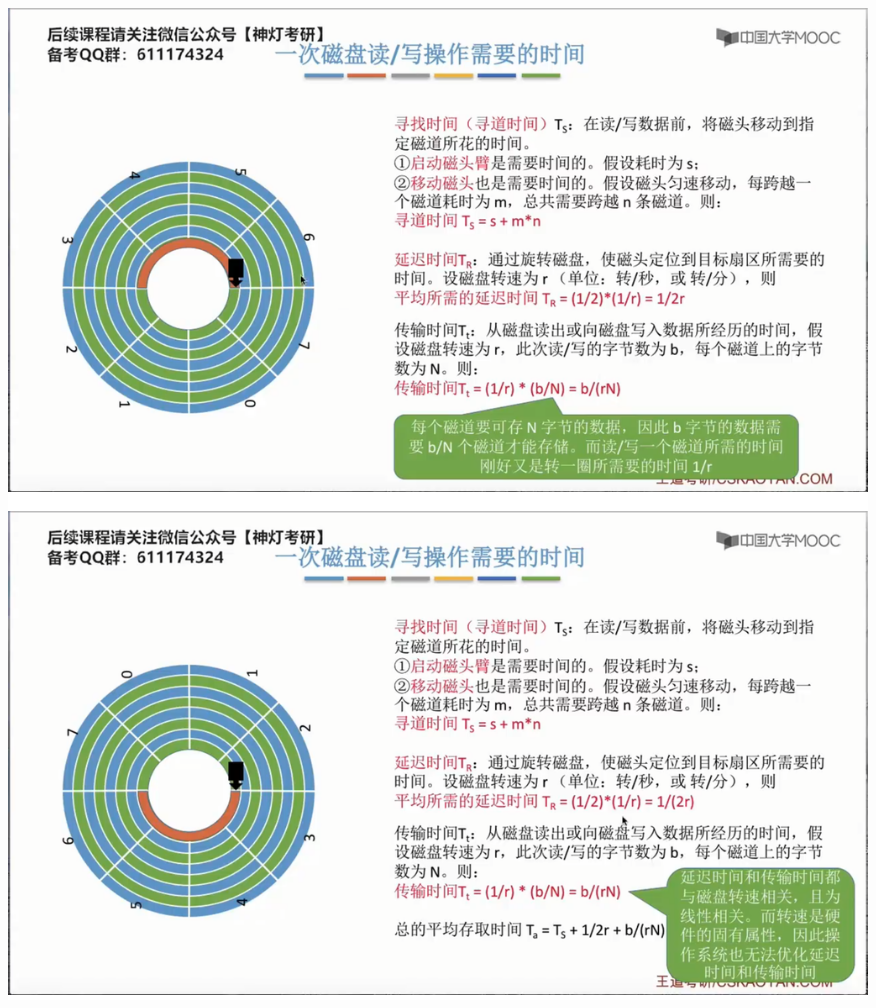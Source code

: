 ![image.png](%E7%AC%AC%E5%9B%9B%E7%AB%A0-%E6%96%87%E4%BB%B6%E7%B3%BB%E7%BB%9F%202a25ffc2-f9c2-45c9-bf45-1fabc74e2225/image%20164.png)

![image.png](%E7%AC%AC%E5%9B%9B%E7%AB%A0-%E6%96%87%E4%BB%B6%E7%B3%BB%E7%BB%9F%202a25ffc2-f9c2-45c9-bf45-1fabc74e2225/image%20165.png)
